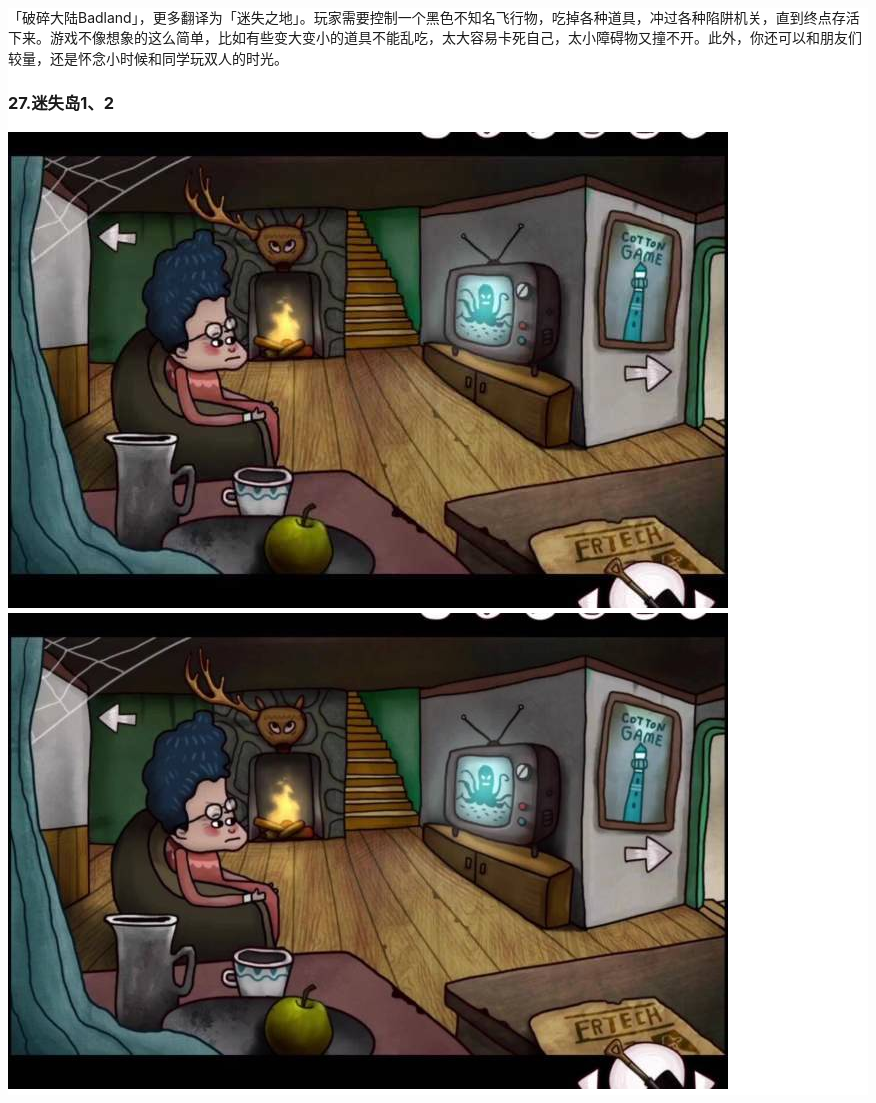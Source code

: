 「破碎大陆Badland」，更多翻译为「迷失之地」。玩家需要控制一个黑色不知名飞行物，吃掉各种道具，冲过各种陷阱机关，直到终点存活下来。游戏不像想象的这么简单，比如有些变大变小的道具不能乱吃，太大容易卡死自己，太小障碍物又撞不开。此外，你还可以和朋友们较量，还是怀念小时候和同学玩双人的时光。

### 27.迷失岛1、2

![img](.assets/v2-1e3ecc1bb7d51c76c435804e9a557d87_hd.jpg)![img](.assets/v2-1e3ecc1bb7d51c76c435804e9a557d87_720w.jpg)
